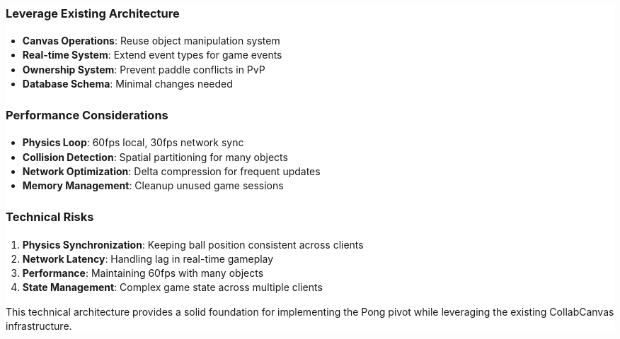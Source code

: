 ### Leverage Existing Architecture
- **Canvas Operations**: Reuse object manipulation system
- **Real-time System**: Extend event types for game events
- **Ownership System**: Prevent paddle conflicts in PvP
- **Database Schema**: Minimal changes needed

### Performance Considerations
- **Physics Loop**: 60fps local, 30fps network sync
- **Collision Detection**: Spatial partitioning for many objects
- **Network Optimization**: Delta compression for frequent updates
- **Memory Management**: Cleanup unused game sessions

### Technical Risks
1. **Physics Synchronization**: Keeping ball position consistent across clients
2. **Network Latency**: Handling lag in real-time gameplay
3. **Performance**: Maintaining 60fps with many objects
4. **State Management**: Complex game state across multiple clients

This technical architecture provides a solid foundation for implementing the Pong pivot while leveraging the existing CollabCanvas infrastructure.
